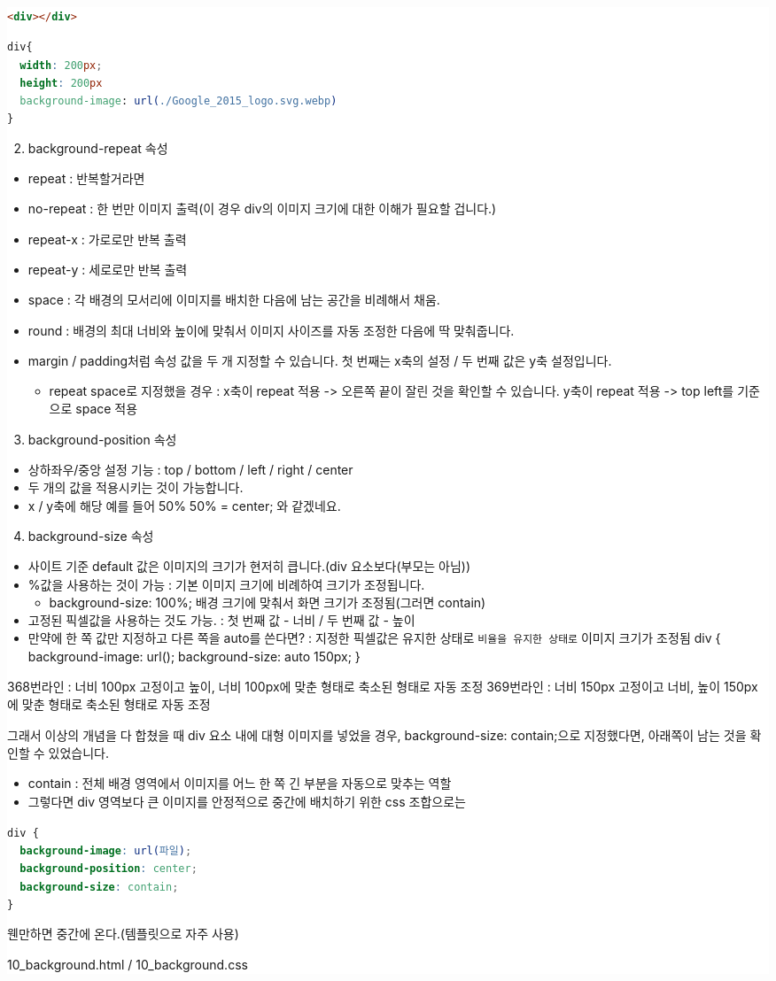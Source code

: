 ```html
<div></div>
```

```css
div{
  width: 200px;
  height: 200px
  background-image: url(./Google_2015_logo.svg.webp)
}
```

2. background-repeat 속성

- repeat : 반복할거라면
- no-repeat : 한 번만 이미지 출력(이 경우 div의 이미지 크기에 대한 이해가 필요할 겁니다.)
- repeat-x : 가로로만 반복 출력
- repeat-y : 세로로만 반복 출력
- space : 각 배경의 모서리에 이미지를 배치한 다음에 남는 공간을 비례해서 채움.
- round : 배경의 최대 너비와 높이에 맞춰서 이미지 사이즈를 자동 조정한 다음에 딱 맞춰줍니다.

- margin / padding처럼 속성 값을 두 개 지정할 수 있습니다. 첫 번째는 x축의 설정 / 두 번째 값은 y축 설정입니다.
  - repeat space로 지정했을 경우 : x축이 repeat 적용 -> 오른쪽 끝이 잘린 것을 확인할 수 있습니다.
    y축이 repeat 적용 -> top left를 기준으로 space 적용

3. background-position 속성

- 상하좌우/중앙 설정 기능 : top / bottom / left / right / center
- 두 개의 값을 적용시키는 것이 가능합니다.
- x / y축에 해당 예를 들어 50% 50% = center; 와 같겠네요.

4. background-size 속성

- 사이트 기준 default 값은 이미지의 크기가 현저히 큽니다.(div 요소보다(부모는 아님))
- %값을 사용하는 것이 가능 : 기본 이미지 크기에 비례하여 크기가 조정됩니다.
  - background-size: 100%; 배경 크기에 맞춰서 화면 크기가 조정됨(그러면 contain)
- 고정된 픽셀값을 사용하는 것도 가능. : 첫 번째 값 - 너비 / 두 번째 값 - 높이
- 만약에 한 쪽 값만 지정하고 다른 쪽을 auto를 쓴다면? : 지정한 픽셀값은 유지한 상태로 `비율을 유지한 상태로` 이미지 크기가 조정됨
  div {
  background-image: url();
    <!-- background-size: 100px auto; -->
  background-size: auto 150px;
  }

368번라인 : 너비 100px 고정이고 높이, 너비 100px에 맞춘 형태로 축소된 형태로 자동 조정
369번라인 : 너비 150px 고정이고 너비, 높이 150px에 맞춘 형태로 축소된 형태로 자동 조정

그래서 이상의 개념을 다 합쳤을 때 div 요소 내에 대형 이미지를 넣었을 경우, background-size: contain;으로 지정했다면, 아래쪽이 남는 것을 확인할 수 있었습니다.

- contain : 전체 배경 영역에서 이미지를 어느 한 쪽 긴 부분을 자동으로 맞추는 역할
- 그렇다면 div 영역보다 큰 이미지를 안정적으로 중간에 배치하기 위한 css 조합으로는

```css
div {
  background-image: url(파일);
  background-position: center;
  background-size: contain;
}
```

웬만하면 중간에 온다.(템플릿으로 자주 사용)

10_background.html / 10_background.css
